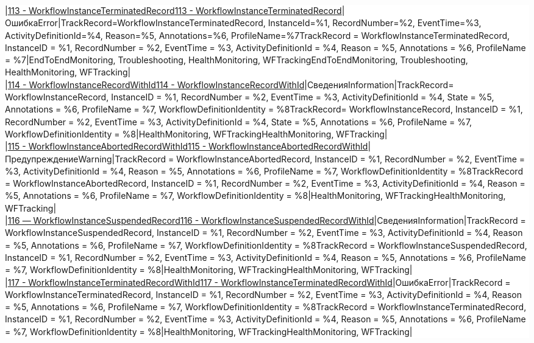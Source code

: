 |[<span data-ttu-id="4487f-160">113 - WorkflowInstanceTerminatedRecord</span><span class="sxs-lookup"><span data-stu-id="4487f-160">113 - WorkflowInstanceTerminatedRecord</span></span>](113-workflowinstanceterminatedrecord.md)|<span data-ttu-id="4487f-161">Ошибка</span><span class="sxs-lookup"><span data-stu-id="4487f-161">Error</span></span>|<span data-ttu-id="4487f-162">TrackRecord=WorkflowInstanceTerminatedRecord, InstanceId=%1, RecordNumber=%2, EventTime=%3, ActivityDefinitionId=%4, Reason=%5, Annotations=%6, ProfileName=%7</span><span class="sxs-lookup"><span data-stu-id="4487f-162">TrackRecord = WorkflowInstanceTerminatedRecord, InstanceID = %1, RecordNumber = %2, EventTime = %3, ActivityDefinitionId = %4, Reason = %5, Annotations = %6, ProfileName = %7</span></span>|<span data-ttu-id="4487f-163">EndToEndMonitoring, Troubleshooting, HealthMonitoring, WFTracking</span><span class="sxs-lookup"><span data-stu-id="4487f-163">EndToEndMonitoring, Troubleshooting, HealthMonitoring, WFTracking</span></span>|  
|[<span data-ttu-id="4487f-164">114 - WorkflowInstanceRecordWithId</span><span class="sxs-lookup"><span data-stu-id="4487f-164">114 - WorkflowInstanceRecordWithId</span></span>](114-workflowinstancerecordwithid.md)|<span data-ttu-id="4487f-165">Сведения</span><span class="sxs-lookup"><span data-stu-id="4487f-165">Information</span></span>|<span data-ttu-id="4487f-166">TrackRecord= WorkflowInstanceRecord, InstanceID = %1, RecordNumber = %2, EventTime = %3, ActivityDefinitionId = %4, State = %5, Annotations = %6, ProfileName = %7, WorkflowDefinitionIdentity = %8</span><span class="sxs-lookup"><span data-stu-id="4487f-166">TrackRecord= WorkflowInstanceRecord, InstanceID = %1, RecordNumber = %2, EventTime = %3, ActivityDefinitionId = %4, State = %5, Annotations = %6, ProfileName = %7, WorkflowDefinitionIdentity = %8</span></span>|<span data-ttu-id="4487f-167">HealthMonitoring, WFTracking</span><span class="sxs-lookup"><span data-stu-id="4487f-167">HealthMonitoring, WFTracking</span></span>|  
|[<span data-ttu-id="4487f-168">115 - WorkflowInstanceAbortedRecordWithId</span><span class="sxs-lookup"><span data-stu-id="4487f-168">115 - WorkflowInstanceAbortedRecordWithId</span></span>](115-workflowinstanceabortedrecordwithid.md)|<span data-ttu-id="4487f-169">Предупреждение</span><span class="sxs-lookup"><span data-stu-id="4487f-169">Warning</span></span>|<span data-ttu-id="4487f-170">TrackRecord = WorkflowInstanceAbortedRecord, InstanceID = %1, RecordNumber = %2, EventTime = %3, ActivityDefinitionId = %4, Reason = %5, Annotations = %6, ProfileName = %7, WorkflowDefinitionIdentity = %8</span><span class="sxs-lookup"><span data-stu-id="4487f-170">TrackRecord = WorkflowInstanceAbortedRecord, InstanceID = %1, RecordNumber = %2, EventTime = %3, ActivityDefinitionId = %4, Reason = %5,  Annotations = %6, ProfileName = %7, WorkflowDefinitionIdentity = %8</span></span>|<span data-ttu-id="4487f-171">HealthMonitoring, WFTracking</span><span class="sxs-lookup"><span data-stu-id="4487f-171">HealthMonitoring, WFTracking</span></span>|  
|[<span data-ttu-id="4487f-172">116 ― WorkflowInstanceSuspendedRecord</span><span class="sxs-lookup"><span data-stu-id="4487f-172">116 - WorkflowInstanceSuspendedRecordWithId</span></span>](116-workflowinstancesuspendedrecordwithid.md)|<span data-ttu-id="4487f-173">Сведения</span><span class="sxs-lookup"><span data-stu-id="4487f-173">Information</span></span>|<span data-ttu-id="4487f-174">TrackRecord = WorkflowInstanceSuspendedRecord, InstanceID = %1, RecordNumber = %2, EventTime = %3, ActivityDefinitionId = %4, Reason = %5, Annotations = %6, ProfileName = %7, WorkflowDefinitionIdentity = %8</span><span class="sxs-lookup"><span data-stu-id="4487f-174">TrackRecord = WorkflowInstanceSuspendedRecord, InstanceID = %1, RecordNumber = %2, EventTime = %3, ActivityDefinitionId = %4, Reason = %5, Annotations = %6, ProfileName = %7, WorkflowDefinitionIdentity = %8</span></span>|<span data-ttu-id="4487f-175">HealthMonitoring, WFTracking</span><span class="sxs-lookup"><span data-stu-id="4487f-175">HealthMonitoring, WFTracking</span></span>|  
|[<span data-ttu-id="4487f-176">117 - WorkflowInstanceTerminatedRecordWithId</span><span class="sxs-lookup"><span data-stu-id="4487f-176">117 - WorkflowInstanceTerminatedRecordWithId</span></span>](117-workflowinstanceterminatedrecordwithid.md)|<span data-ttu-id="4487f-177">Ошибка</span><span class="sxs-lookup"><span data-stu-id="4487f-177">Error</span></span>|<span data-ttu-id="4487f-178">TrackRecord = WorkflowInstanceTerminatedRecord, InstanceID = %1, RecordNumber = %2, EventTime = %3, ActivityDefinitionId = %4, Reason = %5, Annotations = %6, ProfileName = %7, WorkflowDefinitionIdentity = %8</span><span class="sxs-lookup"><span data-stu-id="4487f-178">TrackRecord = WorkflowInstanceTerminatedRecord, InstanceID = %1, RecordNumber = %2, EventTime = %3, ActivityDefinitionId = %4, Reason = %5,  Annotations = %6, ProfileName = %7, WorkflowDefinitionIdentity = %8</span></span>|<span data-ttu-id="4487f-179">HealthMonitoring, WFTracking</span><span class="sxs-lookup"><span data-stu-id="4487f-179">HealthMonitoring, WFTracking</span></span>|  